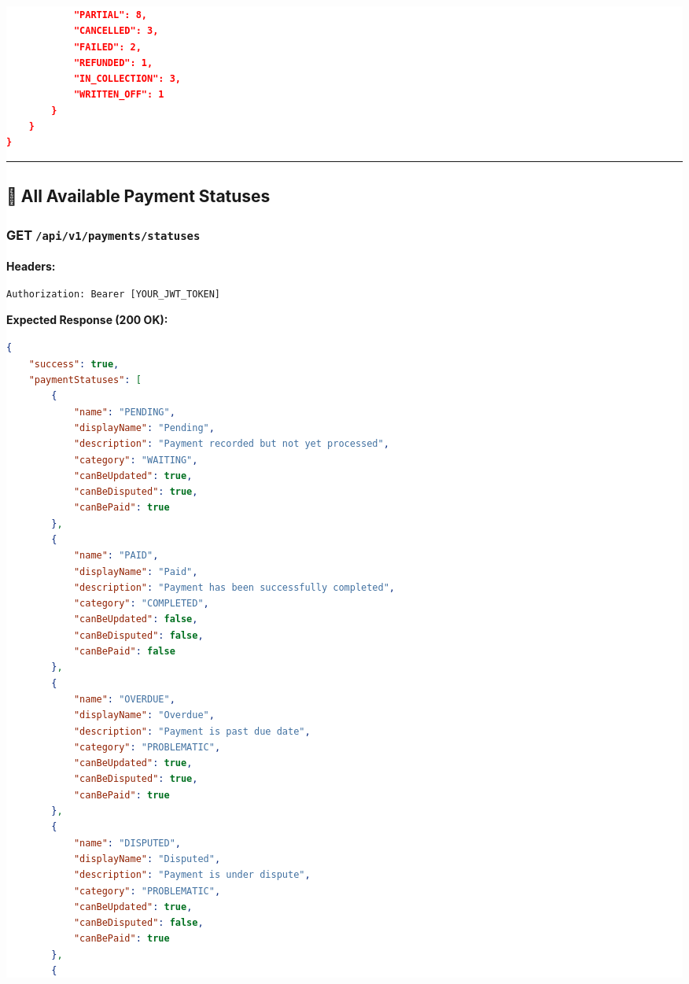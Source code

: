 ```json
            "PARTIAL": 8,
            "CANCELLED": 3,
            "FAILED": 2,
            "REFUNDED": 1,
            "IN_COLLECTION": 3,
            "WRITTEN_OFF": 1
        }
    }
}
```

---

## 🔄 **All Available Payment Statuses**

### **GET** `/api/v1/payments/statuses`

**Headers:**
```
Authorization: Bearer [YOUR_JWT_TOKEN]
```

**Expected Response (200 OK):**
```json
{
    "success": true,
    "paymentStatuses": [
        {
            "name": "PENDING",
            "displayName": "Pending",
            "description": "Payment recorded but not yet processed",
            "category": "WAITING",
            "canBeUpdated": true,
            "canBeDisputed": true,
            "canBePaid": true
        },
        {
            "name": "PAID",
            "displayName": "Paid",
            "description": "Payment has been successfully completed",
            "category": "COMPLETED",
            "canBeUpdated": false,
            "canBeDisputed": false,
            "canBePaid": false
        },
        {
            "name": "OVERDUE",
            "displayName": "Overdue",
            "description": "Payment is past due date",
            "category": "PROBLEMATIC",
            "canBeUpdated": true,
            "canBeDisputed": true,
            "canBePaid": true
        },
        {
            "name": "DISPUTED",
            "displayName": "Disputed",
            "description": "Payment is under dispute",
            "category": "PROBLEMATIC",
            "canBeUpdated": true,
            "canBeDisputed": false,
            "canBePaid": true
        },
        {
```